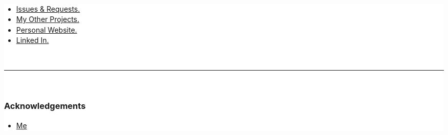 * [Issues & Requests.](https://github.com/tberey/typescript-node-fresh-start-template/issues)
* [My Other Projects.](https://github.com/tberey?tab=repositories)
* [Personal Website.](https://tberey.github.io/)
* [Linked In.](https://uk.linkedin.com/in/thomas-berey)

<br><hr><br>


### Acknowledgements

* [Me](https://github.com/tberey)
